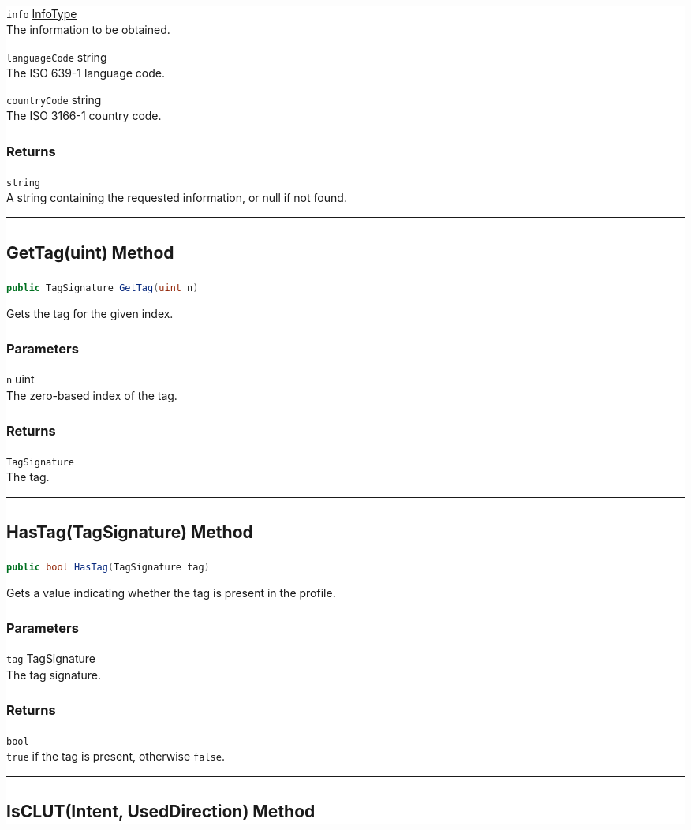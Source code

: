 `info` [InfoType](./InfoType.md)  
The information to be obtained.

`languageCode` string  
The ISO 639-1 language code.

`countryCode` string  
The ISO 3166-1 country code.

### Returns

`string`  
A string containing the requested information, or null if not found.

---
## GetTag(uint) Method

```csharp
public TagSignature GetTag(uint n)
```

Gets the tag for the given index.

### Parameters

`n` uint  
The zero-based index of the tag.

### Returns

`TagSignature`  
The tag.

---
## HasTag(TagSignature) Method

```csharp
public bool HasTag(TagSignature tag)
```

Gets a value indicating whether the tag is present in the profile.

### Parameters

`tag` [TagSignature](./TagSignature.md)  
The tag signature.

### Returns

`bool`  
`true` if the tag is present, otherwise `false`.

---
## IsCLUT(Intent, UsedDirection) Method
